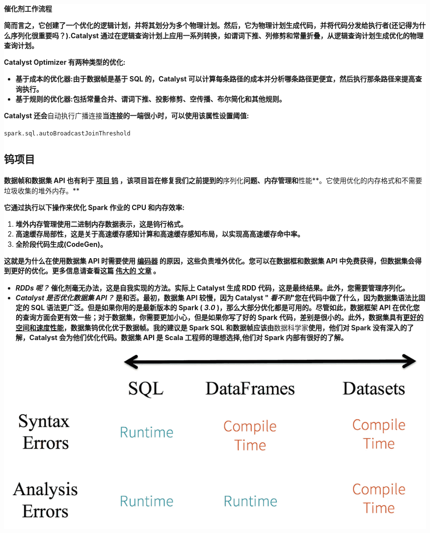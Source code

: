 **催化剂工作流程**

**简而言之，**它创建了一个优化的逻辑计划，并将其划分为多个物理计划**。然后，它为物理计划生成代码，并将代码分发给执行者(还记得为什么序列化很重要吗？).Catalyst 通过在逻辑查询计划上应用一系列转换，如谓词下推、列修剪和常量折叠，从逻辑查询计划生成优化的物理查询计划。**

**Catalyst Optimizer 有两种类型的优化:**

*   ****基于成本的优化器**:由于数据帧是基于 SQL 的，Catalyst 可以计算每条路径的成本并分析哪条路径更便宜，然后执行那条路径来提高查询执行。**
*   ****基于规则的优化器**:包括常量合并、谓词下推、投影修剪、空传播、布尔简化和其他规则。**

**Catalyst 还会**自动执行广播连接**当连接的一端很小时，可以使用该属性设置阈值:**

```
spark.sql.autoBroadcastJoinThreshold
```

## **钨项目**

**数据帧和数据集 API 也有利于 [**项目** **钨**](https://databricks.com/blog/2015/04/28/project-tungsten-bringing-spark-closer-to-bare-metal.html) ，该项目旨在修复我们之前提到的**序列化**问题、内存管理和**性能**。它使用优化的内存格式和不需要垃圾收集的堆外内存。**

**它通过执行以下操作来优化 Spark 作业的 CPU 和内存效率:**

1.  **堆外内存管理使用二进制内存数据表示，这是钨行格式。**
2.  **高速缓存局部性，这是关于高速缓存感知计算和高速缓存感知布局，以实现高高速缓存命中率。**
3.  **全阶段代码生成(CodeGen)。**

**这就是为什么在使用数据集 API 时需要使用 [**编码器**](https://spark.apache.org/docs/latest/api/java/org/apache/spark/sql/Encoders.html) 的原因，这些负责堆外优化。您可以在数据框和数据集 API 中免费获得，但数据集会得到更好的优化。更多信息请查看这篇 [**伟大的** **文章**](https://www.linkedin.com/pulse/catalyst-tungsten-apache-sparks-speeding-engine-deepak-rajak/?articleId=6674601890514378752) 。**

*   *****RDDs 呢？*** 催化剂毫无办法，这是自我实现的方法。实际上 Catalyst 生成 RDD 代码，这是最终结果。此外，您需要管理序列化。**
*   *****Catalyst 是否优化数据集 API？*** 是和否。最初，数据集 API 较慢，因为 Catalyst " *看不到*"您在代码中做了什么，因为数据集语法比固定的 SQL 语法更广泛。但是如果你用的是最新版本的 Spark ( *3.0* )，那么大部分优化都是可用的。尽管如此，数据框架 API 在优化您的查询方面会更有效一些；对于数据集，你需要更加小心，但是如果你写了好的 Spark 代码，差别是很小的。此外，数据集具有[更好的空间和速度性能](https://databricks.com/blog/2016/07/14/a-tale-of-three-apache-spark-apis-rdds-dataframes-and-datasets.html)，数据集钨优化优于数据帧。我的建议是 **Spark SQL 和数据帧**应该由**数据科学家**使用，他们对 Spark 没有深入的了解，Catalyst 会为他们优化代码。**数据集 API 是 Scala 工程师的理想选择**,他们对 Spark 内部有很好的了解。**

**![](img/ed8a301c16aa3186cf19d5fa41a4f6fd.png)**
